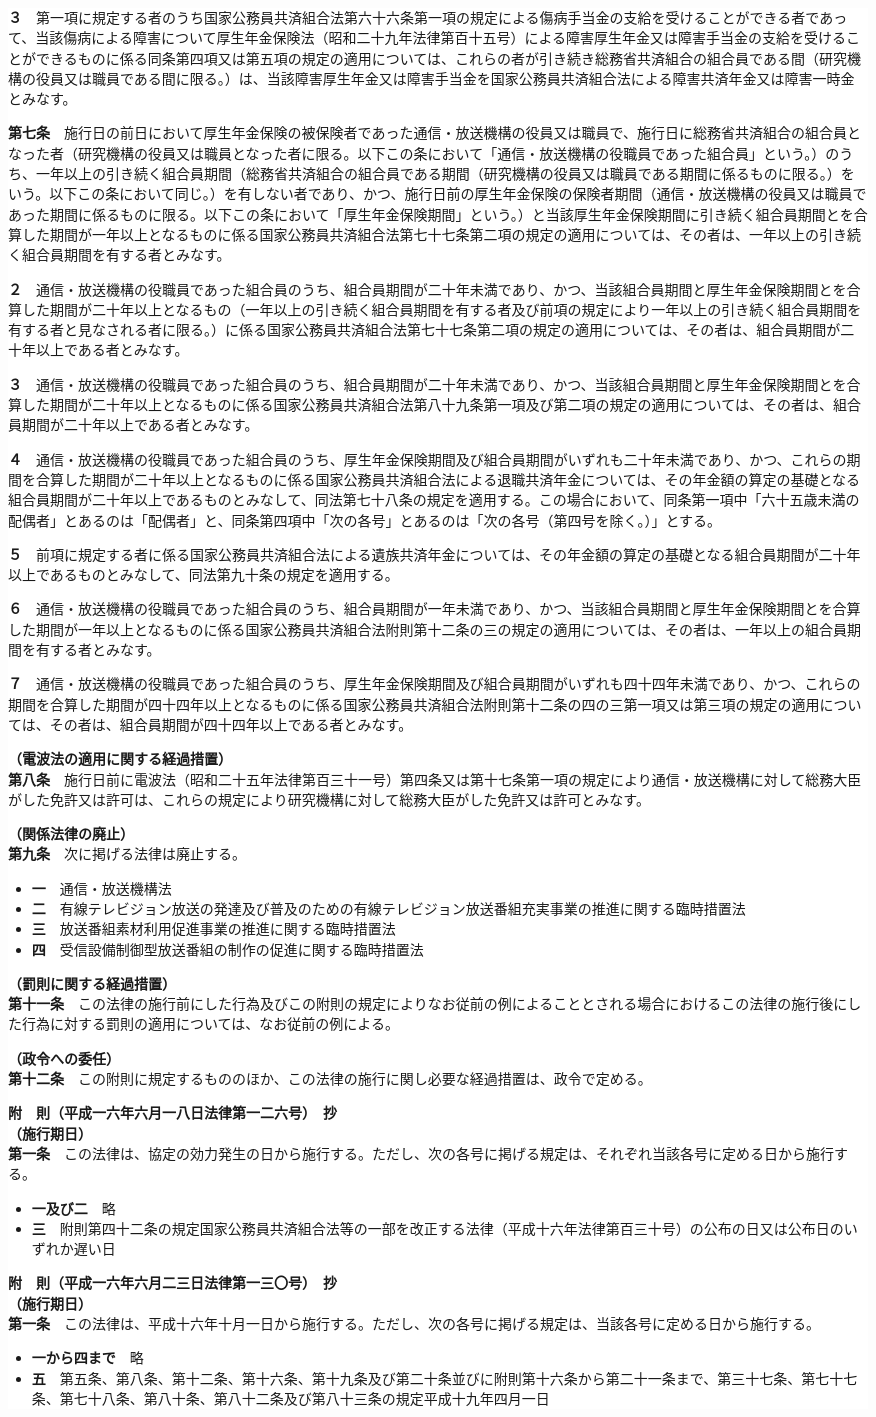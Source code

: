 **３**　第一項に規定する者のうち国家公務員共済組合法第六十六条第一項の規定による傷病手当金の支給を受けることができる者であって、当該傷病による障害について厚生年金保険法（昭和二十九年法律第百十五号）による障害厚生年金又は障害手当金の支給を受けることができるものに係る同条第四項又は第五項の規定の適用については、これらの者が引き続き総務省共済組合の組合員である間（研究機構の役員又は職員である間に限る。）は、当該障害厚生年金又は障害手当金を国家公務員共済組合法による障害共済年金又は障害一時金とみなす。  
  
**第七条**　施行日の前日において厚生年金保険の被保険者であった通信・放送機構の役員又は職員で、施行日に総務省共済組合の組合員となった者（研究機構の役員又は職員となった者に限る。以下この条において「通信・放送機構の役職員であった組合員」という。）のうち、一年以上の引き続く組合員期間（総務省共済組合の組合員である期間（研究機構の役員又は職員である期間に係るものに限る。）をいう。以下この条において同じ。）を有しない者であり、かつ、施行日前の厚生年金保険の保険者期間（通信・放送機構の役員又は職員であった期間に係るものに限る。以下この条において「厚生年金保険期間」という。）と当該厚生年金保険期間に引き続く組合員期間とを合算した期間が一年以上となるものに係る国家公務員共済組合法第七十七条第二項の規定の適用については、その者は、一年以上の引き続く組合員期間を有する者とみなす。  
  
**２**　通信・放送機構の役職員であった組合員のうち、組合員期間が二十年未満であり、かつ、当該組合員期間と厚生年金保険期間とを合算した期間が二十年以上となるもの（一年以上の引き続く組合員期間を有する者及び前項の規定により一年以上の引き続く組合員期間を有する者と見なされる者に限る。）に係る国家公務員共済組合法第七十七条第二項の規定の適用については、その者は、組合員期間が二十年以上である者とみなす。  
  
**３**　通信・放送機構の役職員であった組合員のうち、組合員期間が二十年未満であり、かつ、当該組合員期間と厚生年金保険期間とを合算した期間が二十年以上となるものに係る国家公務員共済組合法第八十九条第一項及び第二項の規定の適用については、その者は、組合員期間が二十年以上である者とみなす。  
  
**４**　通信・放送機構の役職員であった組合員のうち、厚生年金保険期間及び組合員期間がいずれも二十年未満であり、かつ、これらの期間を合算した期間が二十年以上となるものに係る国家公務員共済組合法による退職共済年金については、その年金額の算定の基礎となる組合員期間が二十年以上であるものとみなして、同法第七十八条の規定を適用する。この場合において、同条第一項中「六十五歳未満の配偶者」とあるのは「配偶者」と、同条第四項中「次の各号」とあるのは「次の各号（第四号を除く。）」とする。  
  
**５**　前項に規定する者に係る国家公務員共済組合法による遺族共済年金については、その年金額の算定の基礎となる組合員期間が二十年以上であるものとみなして、同法第九十条の規定を適用する。  
  
**６**　通信・放送機構の役職員であった組合員のうち、組合員期間が一年未満であり、かつ、当該組合員期間と厚生年金保険期間とを合算した期間が一年以上となるものに係る国家公務員共済組合法附則第十二条の三の規定の適用については、その者は、一年以上の組合員期間を有する者とみなす。  
  
**７**　通信・放送機構の役職員であった組合員のうち、厚生年金保険期間及び組合員期間がいずれも四十四年未満であり、かつ、これらの期間を合算した期間が四十四年以上となるものに係る国家公務員共済組合法附則第十二条の四の三第一項又は第三項の規定の適用については、その者は、組合員期間が四十四年以上である者とみなす。  
  
**（電波法の適用に関する経過措置）**  
**第八条**　施行日前に電波法（昭和二十五年法律第百三十一号）第四条又は第十七条第一項の規定により通信・放送機構に対して総務大臣がした免許又は許可は、これらの規定により研究機構に対して総務大臣がした免許又は許可とみなす。  
  
**（関係法律の廃止）**  
**第九条**　次に掲げる法律は廃止する。  
* **一**　通信・放送機構法  
* **二**　有線テレビジョン放送の発達及び普及のための有線テレビジョン放送番組充実事業の推進に関する臨時措置法  
* **三**　放送番組素材利用促進事業の推進に関する臨時措置法  
* **四**　受信設備制御型放送番組の制作の促進に関する臨時措置法  
  
**（罰則に関する経過措置）**  
**第十一条**　この法律の施行前にした行為及びこの附則の規定によりなお従前の例によることとされる場合におけるこの法律の施行後にした行為に対する罰則の適用については、なお従前の例による。  
  
**（政令への委任）**  
**第十二条**　この附則に規定するもののほか、この法律の施行に関し必要な経過措置は、政令で定める。  
  
**附　則（平成一六年六月一八日法律第一二六号）　抄**  
**（施行期日）**  
**第一条**　この法律は、協定の効力発生の日から施行する。ただし、次の各号に掲げる規定は、それぞれ当該各号に定める日から施行する。  
* **一及び二**　略  
* **三**　附則第四十二条の規定国家公務員共済組合法等の一部を改正する法律（平成十六年法律第百三十号）の公布の日又は公布日のいずれか遅い日  
  
**附　則（平成一六年六月二三日法律第一三〇号）　抄**  
**（施行期日）**  
**第一条**　この法律は、平成十六年十月一日から施行する。ただし、次の各号に掲げる規定は、当該各号に定める日から施行する。  
* **一から四まで**　略  
* **五**　第五条、第八条、第十二条、第十六条、第十九条及び第二十条並びに附則第十六条から第二十一条まで、第三十七条、第七十七条、第七十八条、第八十条、第八十二条及び第八十三条の規定平成十九年四月一日  
  